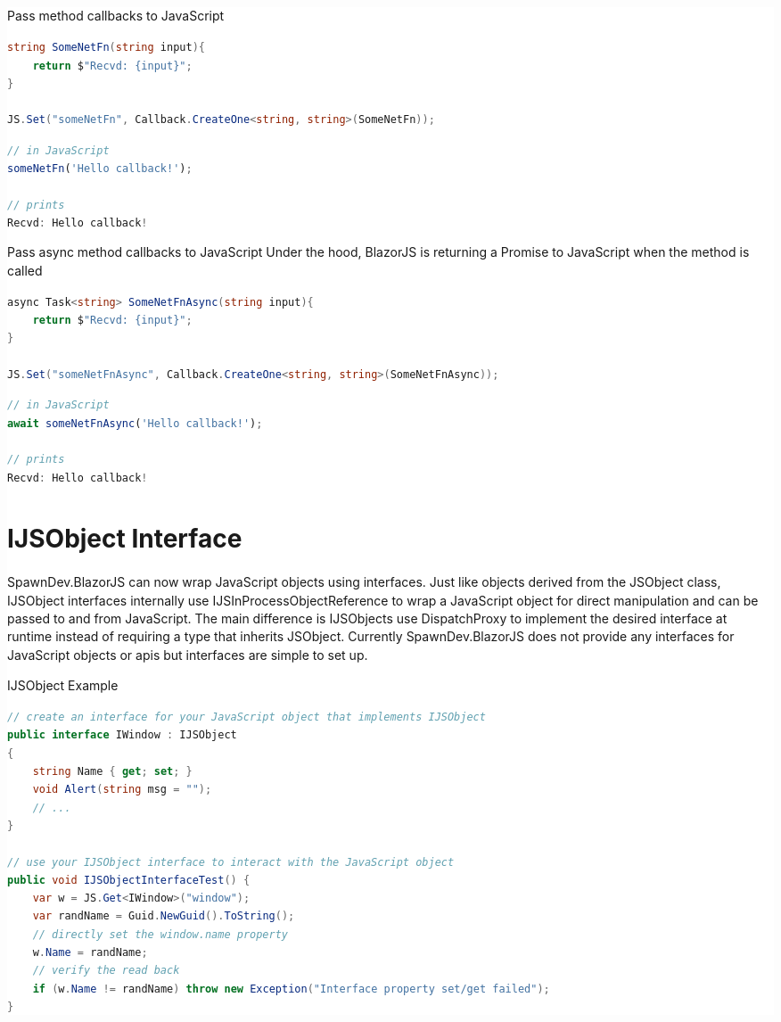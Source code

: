 Pass method callbacks to JavaScript
```cs
string SomeNetFn(string input){
    return $"Recvd: {input}";
}

JS.Set("someNetFn", Callback.CreateOne<string, string>(SomeNetFn));
```
```js
// in JavaScript
someNetFn('Hello callback!');

// prints
Recvd: Hello callback!
```

Pass async method callbacks to JavaScript
Under the hood, BlazorJS is returning a Promise to JavaScript when the method is called

```cs
async Task<string> SomeNetFnAsync(string input){
    return $"Recvd: {input}";
}

JS.Set("someNetFnAsync", Callback.CreateOne<string, string>(SomeNetFnAsync));
```
```js
// in JavaScript
await someNetFnAsync('Hello callback!');

// prints
Recvd: Hello callback!
```

# IJSObject Interface
SpawnDev.BlazorJS can now wrap JavaScript objects using interfaces. Just like objects derived from the JSObject class, IJSObject interfaces internally use IJSInProcessObjectReference to wrap a JavaScript object for direct manipulation and can be passed to and from JavaScript. The main difference is IJSObjects use DispatchProxy to implement the desired interface at runtime instead of requiring a type that inherits JSObject. Currently SpawnDev.BlazorJS does not provide any interfaces for JavaScript objects or apis but interfaces are simple to set up.

IJSObject Example
```cs
// create an interface for your JavaScript object that implements IJSObject
public interface IWindow : IJSObject
{
    string Name { get; set; }
    void Alert(string msg = "");
    // ...
}

// use your IJSObject interface to interact with the JavaScript object
public void IJSObjectInterfaceTest() {
    var w = JS.Get<IWindow>("window");
    var randName = Guid.NewGuid().ToString();
    // directly set the window.name property
    w.Name = randName;
    // verify the read back
    if (w.Name != randName) throw new Exception("Interface property set/get failed");
}
```
